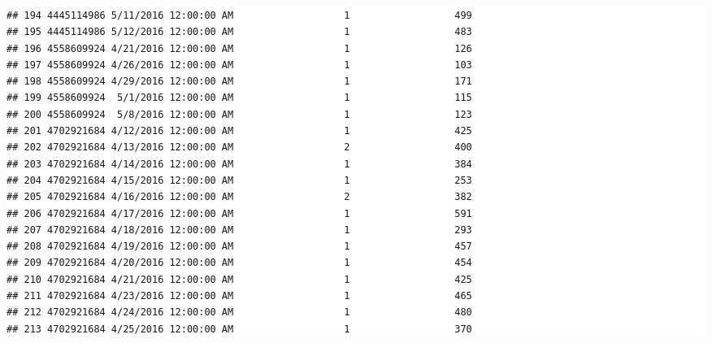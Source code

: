     ## 194 4445114986 5/11/2016 12:00:00 AM                   1                  499
    ## 195 4445114986 5/12/2016 12:00:00 AM                   1                  483
    ## 196 4558609924 4/21/2016 12:00:00 AM                   1                  126
    ## 197 4558609924 4/26/2016 12:00:00 AM                   1                  103
    ## 198 4558609924 4/29/2016 12:00:00 AM                   1                  171
    ## 199 4558609924  5/1/2016 12:00:00 AM                   1                  115
    ## 200 4558609924  5/8/2016 12:00:00 AM                   1                  123
    ## 201 4702921684 4/12/2016 12:00:00 AM                   1                  425
    ## 202 4702921684 4/13/2016 12:00:00 AM                   2                  400
    ## 203 4702921684 4/14/2016 12:00:00 AM                   1                  384
    ## 204 4702921684 4/15/2016 12:00:00 AM                   1                  253
    ## 205 4702921684 4/16/2016 12:00:00 AM                   2                  382
    ## 206 4702921684 4/17/2016 12:00:00 AM                   1                  591
    ## 207 4702921684 4/18/2016 12:00:00 AM                   1                  293
    ## 208 4702921684 4/19/2016 12:00:00 AM                   1                  457
    ## 209 4702921684 4/20/2016 12:00:00 AM                   1                  454
    ## 210 4702921684 4/21/2016 12:00:00 AM                   1                  425
    ## 211 4702921684 4/23/2016 12:00:00 AM                   1                  465
    ## 212 4702921684 4/24/2016 12:00:00 AM                   1                  480
    ## 213 4702921684 4/25/2016 12:00:00 AM                   1                  370